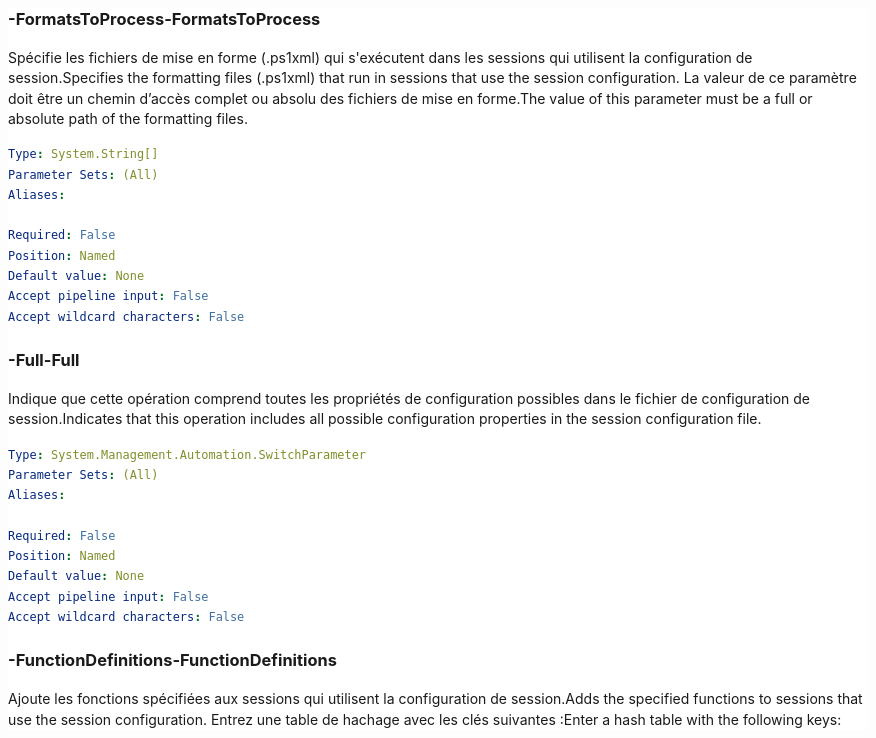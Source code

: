 ### <span data-ttu-id="40f4c-205">-FormatsToProcess</span><span class="sxs-lookup"><span data-stu-id="40f4c-205">-FormatsToProcess</span></span>

<span data-ttu-id="40f4c-206">Spécifie les fichiers de mise en forme (.ps1xml) qui s'exécutent dans les sessions qui utilisent la configuration de session.</span><span class="sxs-lookup"><span data-stu-id="40f4c-206">Specifies the formatting files (.ps1xml) that run in sessions that use the session configuration.</span></span>
<span data-ttu-id="40f4c-207">La valeur de ce paramètre doit être un chemin d’accès complet ou absolu des fichiers de mise en forme.</span><span class="sxs-lookup"><span data-stu-id="40f4c-207">The value of this parameter must be a full or absolute path of the formatting files.</span></span>

```yaml
Type: System.String[]
Parameter Sets: (All)
Aliases:

Required: False
Position: Named
Default value: None
Accept pipeline input: False
Accept wildcard characters: False
```

### <span data-ttu-id="40f4c-208">-Full</span><span class="sxs-lookup"><span data-stu-id="40f4c-208">-Full</span></span>

<span data-ttu-id="40f4c-209">Indique que cette opération comprend toutes les propriétés de configuration possibles dans le fichier de configuration de session.</span><span class="sxs-lookup"><span data-stu-id="40f4c-209">Indicates that this operation includes all possible configuration properties in the session configuration file.</span></span>

```yaml
Type: System.Management.Automation.SwitchParameter
Parameter Sets: (All)
Aliases:

Required: False
Position: Named
Default value: None
Accept pipeline input: False
Accept wildcard characters: False
```

### <span data-ttu-id="40f4c-210">-FunctionDefinitions</span><span class="sxs-lookup"><span data-stu-id="40f4c-210">-FunctionDefinitions</span></span>

<span data-ttu-id="40f4c-211">Ajoute les fonctions spécifiées aux sessions qui utilisent la configuration de session.</span><span class="sxs-lookup"><span data-stu-id="40f4c-211">Adds the specified functions to sessions that use the session configuration.</span></span> <span data-ttu-id="40f4c-212">Entrez une table de hachage avec les clés suivantes :</span><span class="sxs-lookup"><span data-stu-id="40f4c-212">Enter a hash table with the following keys:</span></span>
